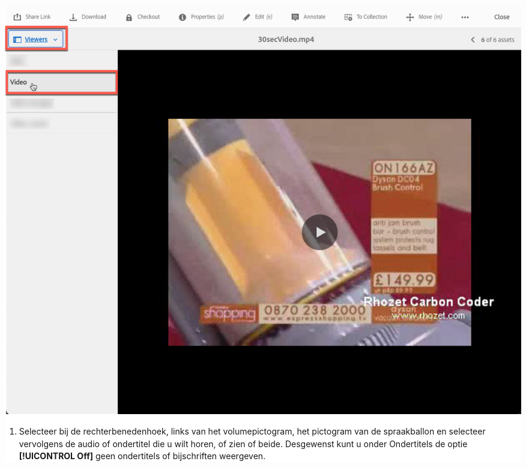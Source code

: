    ![Selectie van de videoviewer in de vervolgkeuzelijst Viewers.](assets-dm/msma-dmviewerselected.png)

1. Selecteer bij de rechterbenedenhoek, links van het volumepictogram, het pictogram van de spraakballon en selecteer vervolgens de audio of ondertitel die u wilt horen, of zien of beide. Desgewenst kunt u onder Ondertitels de optie **[!UICONTROL Off]** geen ondertitels of bijschriften weergeven.
